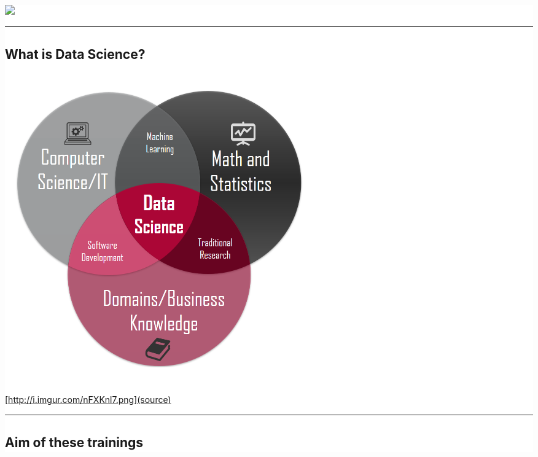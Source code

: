 <img class=center src="https://image.slidesharecdn.com/python4datascience-150519204755-lva1-app6892/95/python-for-data-science-2-638.jpg?cb=1432071320" height=400px />


---
## What is Data Science?

<img class=center src="assets/img/whatdatascience.png" height = 500px width=500px />

[http://i.imgur.com/nFXKnl7.png](source)

---
## Aim of these trainings
